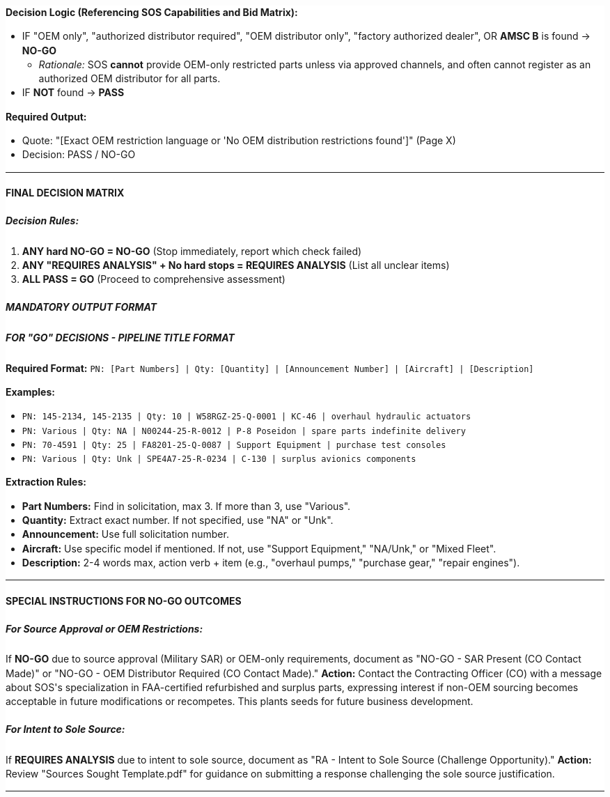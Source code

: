 **Decision Logic (Referencing SOS Capabilities and Bid Matrix):**
*   IF "OEM only", "authorized distributor required", "OEM distributor only", "factory authorized dealer", OR **AMSC B** is found → **NO-GO**
    *   *Rationale:* SOS **cannot** provide OEM-only restricted parts unless via approved channels, and often cannot register as an authorized OEM distributor for all parts.
*   IF **NOT** found → **PASS**

**Required Output:**
*   Quote: "[Exact OEM restriction language or 'No OEM distribution restrictions found']" (Page X)
*   Decision: PASS / NO-GO

---

#### FINAL DECISION MATRIX
##### Decision Rules:
1.  **ANY hard NO-GO = NO-GO** (Stop immediately, report which check failed)
2.  **ANY "REQUIRES ANALYSIS" + No hard stops = REQUIRES ANALYSIS** (List all unclear items)
3.  **ALL PASS = GO** (Proceed to comprehensive assessment)

##### MANDATORY OUTPUT FORMAT

##### FOR "GO" DECISIONS - PIPELINE TITLE FORMAT
**Required Format:**
`PN: [Part Numbers] | Qty: [Quantity] | [Announcement Number] | [Aircraft] | [Description]`

**Examples:**
*   `PN: 145-2134, 145-2135 | Qty: 10 | W58RGZ-25-Q-0001 | KC-46 | overhaul hydraulic actuators`
*   `PN: Various | Qty: NA | N00244-25-R-0012 | P-8 Poseidon | spare parts indefinite delivery`
*   `PN: 70-4591 | Qty: 25 | FA8201-25-Q-0087 | Support Equipment | purchase test consoles`
*   `PN: Various | Qty: Unk | SPE4A7-25-R-0234 | C-130 | surplus avionics components`

**Extraction Rules:**
*   **Part Numbers:** Find in solicitation, max 3. If more than 3, use "Various".
*   **Quantity:** Extract exact number. If not specified, use "NA" or "Unk".
*   **Announcement:** Use full solicitation number.
*   **Aircraft:** Use specific model if mentioned. If not, use "Support Equipment," "NA/Unk," or "Mixed Fleet".
*   **Description:** 2-4 words max, action verb + item (e.g., "overhaul pumps," "purchase gear," "repair engines").

---

#### SPECIAL INSTRUCTIONS FOR NO-GO OUTCOMES
##### For Source Approval or OEM Restrictions:
If **NO-GO** due to source approval (Military SAR) or OEM-only requirements, document as "NO-GO - SAR Present (CO Contact Made)" or "NO-GO - OEM Distributor Required (CO Contact Made)."
**Action:** Contact the Contracting Officer (CO) with a message about SOS's specialization in FAA-certified refurbished and surplus parts, expressing interest if non-OEM sourcing becomes acceptable in future modifications or recompetes. This plants seeds for future business development.

##### For Intent to Sole Source:
If **REQUIRES ANALYSIS** due to intent to sole source, document as "RA - Intent to Sole Source (Challenge Opportunity)."
**Action:** Review "Sources Sought Template.pdf" for guidance on submitting a response challenging the sole source justification.

---